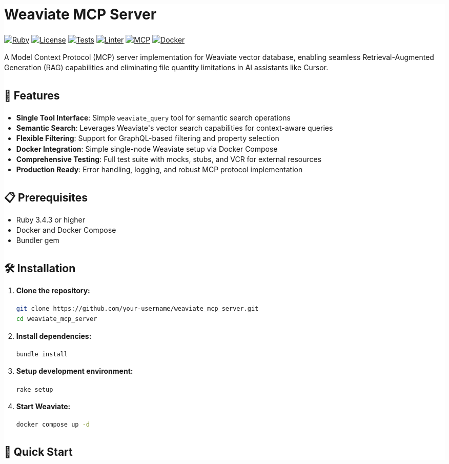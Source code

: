 # Weaviate MCP Server

[![Ruby](https://img.shields.io/badge/Ruby-3.1.0-red.svg)](https://www.ruby-lang.org/)
[![License](https://img.shields.io/badge/License-MIT-blue.svg)](LICENSE)
[![Tests](https://img.shields.io/badge/Tests-RSpec-green.svg)](https://rspec.info/)
[![Linter](https://img.shields.io/badge/Linter-RuboCop-brightgreen.svg)](https://rubocop.org/)
[![MCP](https://img.shields.io/badge/Protocol-MCP-orange.svg)](https://modelcontextprotocol.io/)
[![Docker](https://img.shields.io/badge/Docker-Compose-blue.svg)](https://docs.docker.com/compose/)

A Model Context Protocol (MCP) server implementation for Weaviate vector database, enabling seamless Retrieval-Augmented Generation (RAG) capabilities and eliminating file quantity limitations in AI assistants like Cursor.

## 🚀 Features

- **Single Tool Interface**: Simple `weaviate_query` tool for semantic search operations
- **Semantic Search**: Leverages Weaviate's vector search capabilities for context-aware queries
- **Flexible Filtering**: Support for GraphQL-based filtering and property selection
- **Docker Integration**: Simple single-node Weaviate setup via Docker Compose
- **Comprehensive Testing**: Full test suite with mocks, stubs, and VCR for external resources
- **Production Ready**: Error handling, logging, and robust MCP protocol implementation

## 📋 Prerequisites

- Ruby 3.4.3 or higher
- Docker and Docker Compose
- Bundler gem

## 🛠️ Installation

1. **Clone the repository:**
   ```bash
   git clone https://github.com/your-username/weaviate_mcp_server.git
   cd weaviate_mcp_server
   ```

2. **Install dependencies:**
   ```bash
   bundle install
   ```

3. **Setup development environment:**
   ```bash
   rake setup
   ```

4. **Start Weaviate:**
   ```bash
   docker compose up -d
   ```

## 🚀 Quick Start
